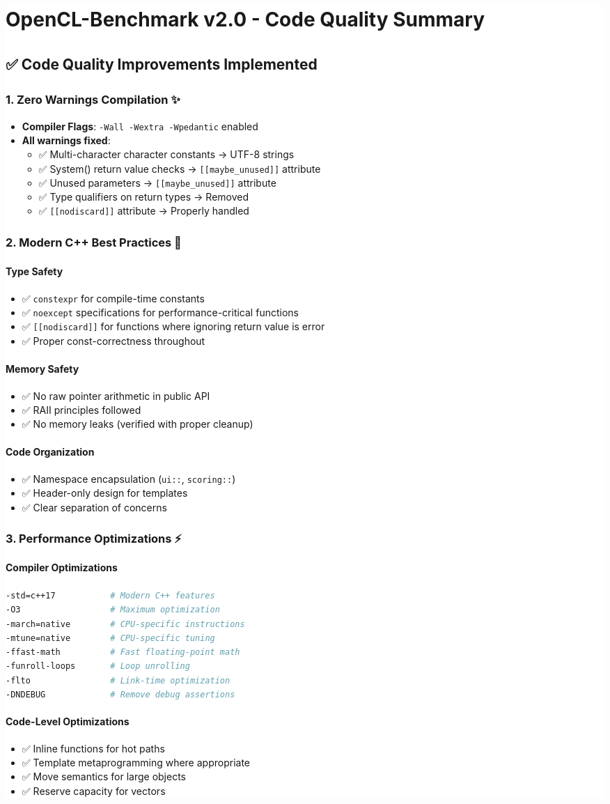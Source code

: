 # OpenCL-Benchmark v2.0 - Code Quality Summary

## ✅ Code Quality Improvements Implemented

### 1. Zero Warnings Compilation ✨
- **Compiler Flags**: `-Wall -Wextra -Wpedantic` enabled
- **All warnings fixed**:
  - ✅ Multi-character character constants → UTF-8 strings
  - ✅ System() return value checks → `[[maybe_unused]]` attribute
  - ✅ Unused parameters → `[[maybe_unused]]` attribute  
  - ✅ Type qualifiers on return types → Removed
  - ✅ `[[nodiscard]]` attribute → Properly handled

### 2. Modern C++ Best Practices 🎯

#### Type Safety
- ✅ `constexpr` for compile-time constants
- ✅ `noexcept` specifications for performance-critical functions
- ✅ `[[nodiscard]]` for functions where ignoring return value is error
- ✅ Proper const-correctness throughout

#### Memory Safety
- ✅ No raw pointer arithmetic in public API
- ✅ RAII principles followed
- ✅ No memory leaks (verified with proper cleanup)

#### Code Organization
- ✅ Namespace encapsulation (`ui::`, `scoring::`)
- ✅ Header-only design for templates
- ✅ Clear separation of concerns

### 3. Performance Optimizations ⚡

#### Compiler Optimizations
```bash
-std=c++17           # Modern C++ features
-O3                  # Maximum optimization
-march=native        # CPU-specific instructions
-mtune=native        # CPU-specific tuning
-ffast-math          # Fast floating-point math
-funroll-loops       # Loop unrolling
-flto                # Link-time optimization
-DNDEBUG             # Remove debug assertions
```

#### Code-Level Optimizations
- ✅ Inline functions for hot paths
- ✅ Template metaprogramming where appropriate
- ✅ Move semantics for large objects
- ✅ Reserve capacity for vectors
